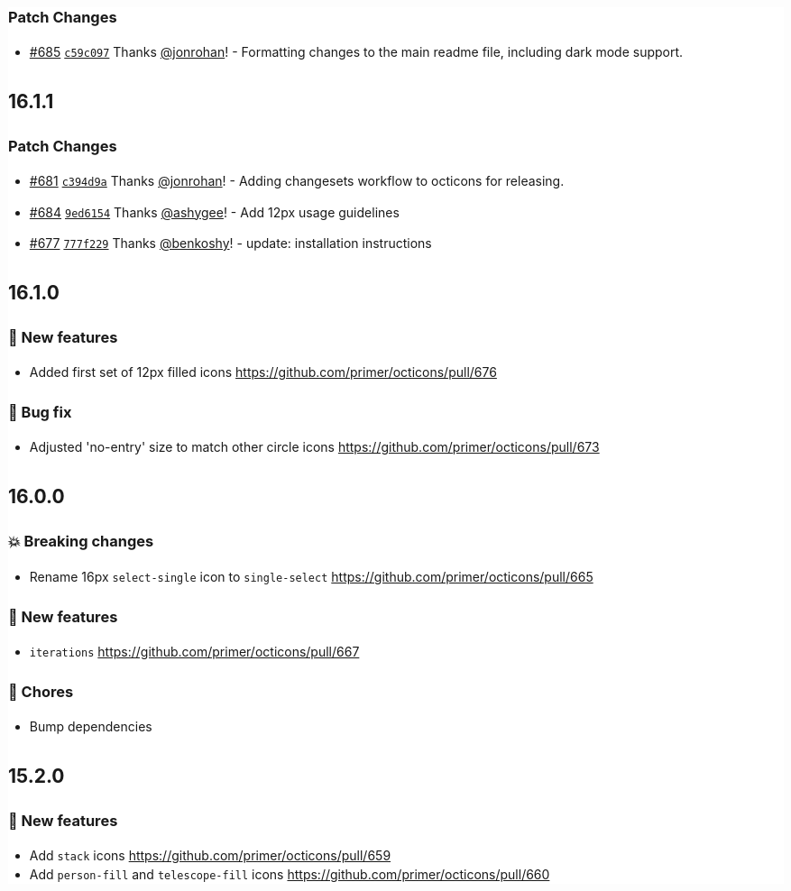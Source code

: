 ### Patch Changes

- [#685](https://github.com/primer/octicons/pull/685) [`c59c097`](https://github.com/primer/octicons/commit/c59c097c23ccea6409c9e2f235b64a50b4d580dd) Thanks [@jonrohan](https://github.com/jonrohan)! - Formatting changes to the main readme file, including dark mode support.

## 16.1.1

### Patch Changes

- [#681](https://github.com/primer/octicons/pull/681) [`c394d9a`](https://github.com/primer/octicons/commit/c394d9a556666beed4912797fb78f34190796511) Thanks [@jonrohan](https://github.com/jonrohan)! - Adding changesets workflow to octicons for releasing.

* [#684](https://github.com/primer/octicons/pull/684) [`9ed6154`](https://github.com/primer/octicons/commit/9ed615464cc405d9264cb933d4fe5f05ff14a219) Thanks [@ashygee](https://github.com/ashygee)! - Add 12px usage guidelines

- [#677](https://github.com/primer/octicons/pull/677) [`777f229`](https://github.com/primer/octicons/commit/777f2290b4662f2d769096ac3c121e61e92a0ff2) Thanks [@benkoshy](https://github.com/benkoshy)! - update: installation instructions

## 16.1.0

### 🚀 New features

- Added first set of 12px filled icons https://github.com/primer/octicons/pull/676

### 🐛 Bug fix

- Adjusted 'no-entry' size to match other circle icons https://github.com/primer/octicons/pull/673

## 16.0.0

### 💥 Breaking changes

- Rename 16px `select-single` icon to `single-select` https://github.com/primer/octicons/pull/665

### 🚀 New features

- `iterations` https://github.com/primer/octicons/pull/667

### 🧽 Chores

- Bump dependencies

## 15.2.0

### 🚀 New features

- Add `stack` icons https://github.com/primer/octicons/pull/659
- Add `person-fill` and `telescope-fill` icons https://github.com/primer/octicons/pull/660
